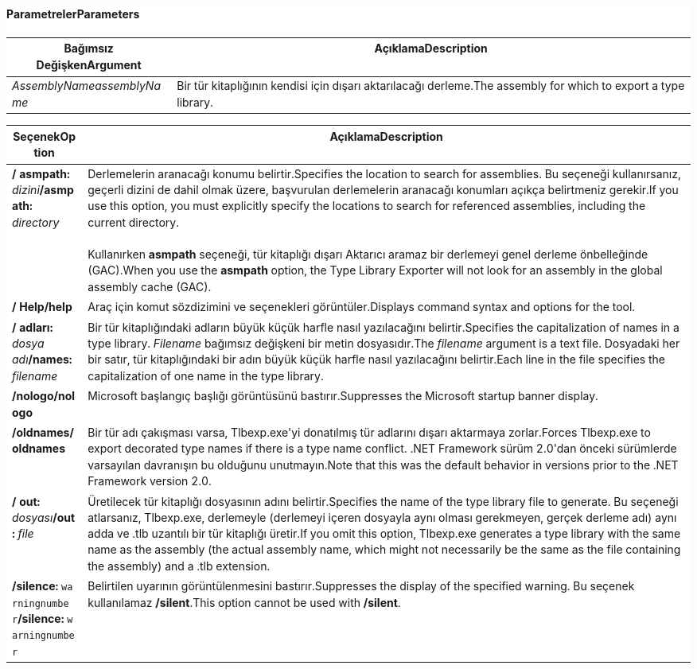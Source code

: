 #### <a name="parameters"></a><span data-ttu-id="dfa5a-109">Parametreler</span><span class="sxs-lookup"><span data-stu-id="dfa5a-109">Parameters</span></span>  
  
|<span data-ttu-id="dfa5a-110">Bağımsız Değişken</span><span class="sxs-lookup"><span data-stu-id="dfa5a-110">Argument</span></span>|<span data-ttu-id="dfa5a-111">Açıklama</span><span class="sxs-lookup"><span data-stu-id="dfa5a-111">Description</span></span>|  
|--------------|-----------------|  
|<span data-ttu-id="dfa5a-112">*AssemblyName*</span><span class="sxs-lookup"><span data-stu-id="dfa5a-112">*assemblyName*</span></span>|<span data-ttu-id="dfa5a-113">Bir tür kitaplığının kendisi için dışarı aktarılacağı derleme.</span><span class="sxs-lookup"><span data-stu-id="dfa5a-113">The assembly for which to export a type library.</span></span>|  
  
|<span data-ttu-id="dfa5a-114">Seçenek</span><span class="sxs-lookup"><span data-stu-id="dfa5a-114">Option</span></span>|<span data-ttu-id="dfa5a-115">Açıklama</span><span class="sxs-lookup"><span data-stu-id="dfa5a-115">Description</span></span>|  
|------------|-----------------|  
|<span data-ttu-id="dfa5a-116">**/ asmpath:** *dizini*</span><span class="sxs-lookup"><span data-stu-id="dfa5a-116">**/asmpath:** *directory*</span></span>|<span data-ttu-id="dfa5a-117">Derlemelerin aranacağı konumu belirtir.</span><span class="sxs-lookup"><span data-stu-id="dfa5a-117">Specifies the location to search for assemblies.</span></span> <span data-ttu-id="dfa5a-118">Bu seçeneği kullanırsanız, geçerli dizini de dahil olmak üzere, başvurulan derlemelerin aranacağı konumları açıkça belirtmeniz gerekir.</span><span class="sxs-lookup"><span data-stu-id="dfa5a-118">If you use this option, you must explicitly specify the locations to search for referenced assemblies, including the current directory.</span></span><br /><br /> <span data-ttu-id="dfa5a-119">Kullanırken **asmpath** seçeneği, tür kitaplığı dışarı Aktarıcı aramaz bir derlemeyi genel derleme önbelleğinde (GAC).</span><span class="sxs-lookup"><span data-stu-id="dfa5a-119">When you use the **asmpath** option, the Type Library Exporter will not look for an assembly in the global assembly cache (GAC).</span></span>|  
|<span data-ttu-id="dfa5a-120">**/ Help**</span><span class="sxs-lookup"><span data-stu-id="dfa5a-120">**/help**</span></span>|<span data-ttu-id="dfa5a-121">Araç için komut sözdizimini ve seçenekleri görüntüler.</span><span class="sxs-lookup"><span data-stu-id="dfa5a-121">Displays command syntax and options for the tool.</span></span>|  
|<span data-ttu-id="dfa5a-122">**/ adları:** *dosya adı*</span><span class="sxs-lookup"><span data-stu-id="dfa5a-122">**/names:** *filename*</span></span>|<span data-ttu-id="dfa5a-123">Bir tür kitaplığındaki adların büyük küçük harfle nasıl yazılacağını belirtir.</span><span class="sxs-lookup"><span data-stu-id="dfa5a-123">Specifies the capitalization of names in a type library.</span></span> <span data-ttu-id="dfa5a-124">*Filename* bağımsız değişkeni bir metin dosyasıdır.</span><span class="sxs-lookup"><span data-stu-id="dfa5a-124">The *filename* argument is a text file.</span></span> <span data-ttu-id="dfa5a-125">Dosyadaki her bir satır, tür kitaplığındaki bir adın büyük küçük harfle nasıl yazılacağını belirtir.</span><span class="sxs-lookup"><span data-stu-id="dfa5a-125">Each line in the file specifies the capitalization of one name in the type library.</span></span>|  
|<span data-ttu-id="dfa5a-126">**/nologo**</span><span class="sxs-lookup"><span data-stu-id="dfa5a-126">**/nologo**</span></span>|<span data-ttu-id="dfa5a-127">Microsoft başlangıç başlığı görüntüsünü bastırır.</span><span class="sxs-lookup"><span data-stu-id="dfa5a-127">Suppresses the Microsoft startup banner display.</span></span>|  
|<span data-ttu-id="dfa5a-128">**/oldnames**</span><span class="sxs-lookup"><span data-stu-id="dfa5a-128">**/oldnames**</span></span>|<span data-ttu-id="dfa5a-129">Bir tür adı çakışması varsa, Tlbexp.exe'yi donatılmış tür adlarını dışarı aktarmaya zorlar.</span><span class="sxs-lookup"><span data-stu-id="dfa5a-129">Forces Tlbexp.exe to export decorated type names if there is a type name conflict.</span></span> <span data-ttu-id="dfa5a-130">.NET Framework sürüm 2.0'dan önceki sürümlerde varsayılan davranışın bu olduğunu unutmayın.</span><span class="sxs-lookup"><span data-stu-id="dfa5a-130">Note that this was the default behavior in versions prior to the .NET Framework version 2.0.</span></span>|  
|<span data-ttu-id="dfa5a-131">**/ out:** *dosyası*</span><span class="sxs-lookup"><span data-stu-id="dfa5a-131">**/out:** *file*</span></span>|<span data-ttu-id="dfa5a-132">Üretilecek tür kitaplığı dosyasının adını belirtir.</span><span class="sxs-lookup"><span data-stu-id="dfa5a-132">Specifies the name of the type library file to generate.</span></span> <span data-ttu-id="dfa5a-133">Bu seçeneği atlarsanız, Tlbexp.exe, derlemeyle (derlemeyi içeren dosyayla aynı olması gerekmeyen, gerçek derleme adı) aynı adda ve .tlb uzantılı bir tür kitaplığı üretir.</span><span class="sxs-lookup"><span data-stu-id="dfa5a-133">If you omit this option, Tlbexp.exe generates a type library with the same name as the assembly (the actual assembly name, which might not necessarily be the same as the file containing the assembly) and a .tlb extension.</span></span>|  
|<span data-ttu-id="dfa5a-134">**/silence:** `warningnumber`</span><span class="sxs-lookup"><span data-stu-id="dfa5a-134">**/silence:** `warningnumber`</span></span>|<span data-ttu-id="dfa5a-135">Belirtilen uyarının görüntülenmesini bastırır.</span><span class="sxs-lookup"><span data-stu-id="dfa5a-135">Suppresses the display of the specified warning.</span></span> <span data-ttu-id="dfa5a-136">Bu seçenek kullanılamaz **/silent**.</span><span class="sxs-lookup"><span data-stu-id="dfa5a-136">This option cannot be used with **/silent**.</span></span>|  